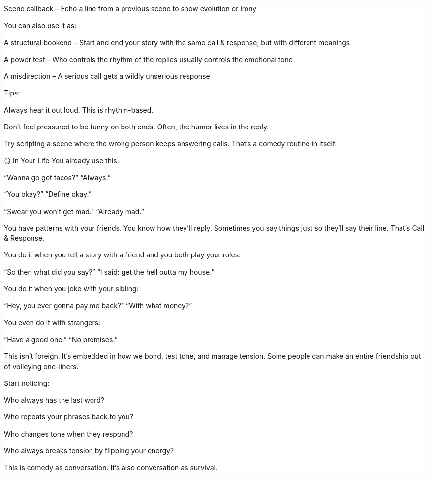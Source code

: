 Scene callback – Echo a line from a previous scene to show evolution or irony

You can also use it as:

A structural bookend – Start and end your story with the same call & response, but with different meanings

A power test – Who controls the rhythm of the replies usually controls the emotional tone

A misdirection – A serious call gets a wildly unserious response

Tips:

Always hear it out loud. This is rhythm-based.

Don’t feel pressured to be funny on both ends. Often, the humor lives in the reply.

Try scripting a scene where the wrong person keeps answering calls. That’s a comedy routine in itself.

🪞 In Your Life
You already use this.

“Wanna go get tacos?”
“Always.”

“You okay?”
“Define okay.”

“Swear you won’t get mad.”
“Already mad.”

You have patterns with your friends. You know how they’ll reply. Sometimes you say things just so they’ll say their line. That’s Call & Response.

You do it when you tell a story with a friend and you both play your roles:

“So then what did you say?”
“I said: get the hell outta my house.”

You do it when you joke with your sibling:

“Hey, you ever gonna pay me back?”
“With what money?”

You even do it with strangers:

“Have a good one.”
“No promises.”

This isn’t foreign. It’s embedded in how we bond, test tone, and manage tension. Some people can make an entire friendship out of volleying one-liners.

Start noticing:

Who always has the last word?

Who repeats your phrases back to you?

Who changes tone when they respond?

Who always breaks tension by flipping your energy?

This is comedy as conversation.
It’s also conversation as survival.
